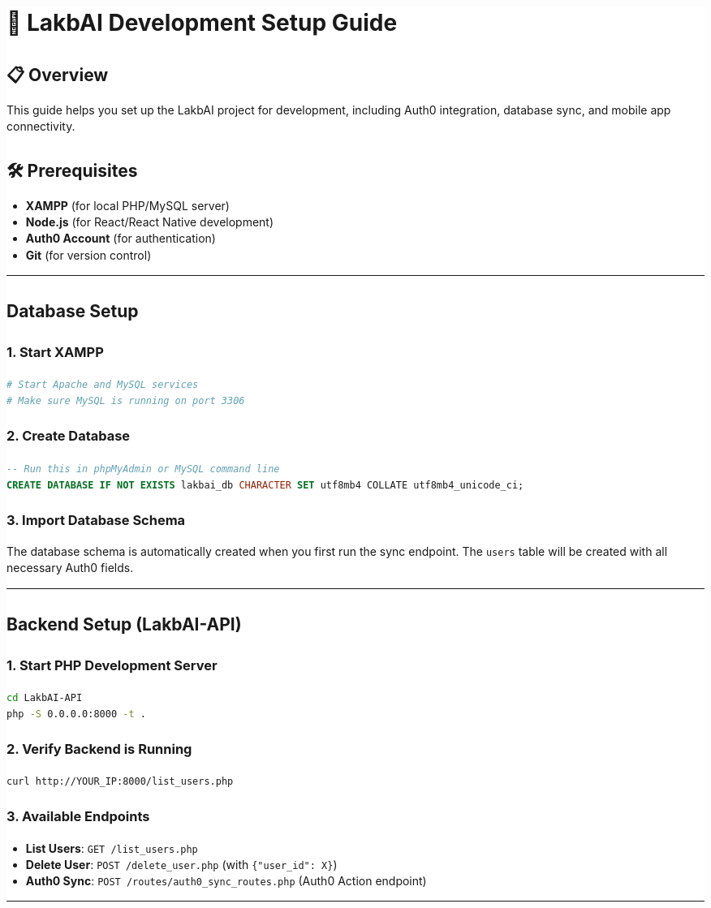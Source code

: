 # 🚀 LakbAI Development Setup Guide

## 📋 Overview
This guide helps you set up the LakbAI project for development, including Auth0 integration, database sync, and mobile app connectivity.

## 🛠️ Prerequisites
- **XAMPP** (for local PHP/MySQL server)
- **Node.js** (for React/React Native development)
- **Auth0 Account** (for authentication)
- **Git** (for version control)

---

## Database Setup

### 1. Start XAMPP
```bash
# Start Apache and MySQL services
# Make sure MySQL is running on port 3306
```

### 2. Create Database
```sql
-- Run this in phpMyAdmin or MySQL command line
CREATE DATABASE IF NOT EXISTS lakbai_db CHARACTER SET utf8mb4 COLLATE utf8mb4_unicode_ci;
```

### 3. Import Database Schema
The database schema is automatically created when you first run the sync endpoint. The `users` table will be created with all necessary Auth0 fields.

---

## Backend Setup (LakbAI-API)

### 1. Start PHP Development Server
```bash
cd LakbAI-API
php -S 0.0.0.0:8000 -t .
```

### 2. Verify Backend is Running
```bash
curl http://YOUR_IP:8000/list_users.php
```

### 3. Available Endpoints
- **List Users**: `GET /list_users.php`
- **Delete User**: `POST /delete_user.php` (with `{"user_id": X}`)
- **Auth0 Sync**: `POST /routes/auth0_sync_routes.php` (Auth0 Action endpoint)

---